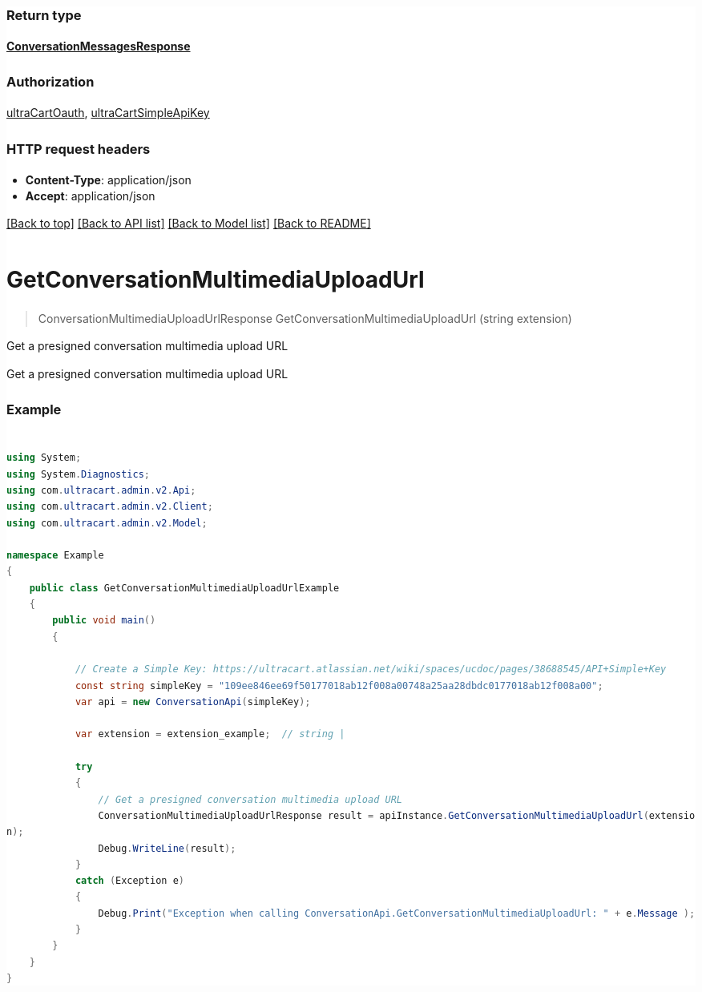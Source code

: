 ### Return type

[**ConversationMessagesResponse**](ConversationMessagesResponse.md)

### Authorization

[ultraCartOauth](../README.md#ultraCartOauth), [ultraCartSimpleApiKey](../README.md#ultraCartSimpleApiKey)

### HTTP request headers

 - **Content-Type**: application/json
 - **Accept**: application/json

[[Back to top]](#) [[Back to API list]](../README.md#documentation-for-api-endpoints) [[Back to Model list]](../README.md#documentation-for-models) [[Back to README]](../README.md)

<a name="getconversationmultimediauploadurl"></a>
# **GetConversationMultimediaUploadUrl**
> ConversationMultimediaUploadUrlResponse GetConversationMultimediaUploadUrl (string extension)

Get a presigned conversation multimedia upload URL

Get a presigned conversation multimedia upload URL 
### Example
```csharp

using System;
using System.Diagnostics;
using com.ultracart.admin.v2.Api;
using com.ultracart.admin.v2.Client;
using com.ultracart.admin.v2.Model;

namespace Example
{
    public class GetConversationMultimediaUploadUrlExample
    {
        public void main()
        {

            // Create a Simple Key: https://ultracart.atlassian.net/wiki/spaces/ucdoc/pages/38688545/API+Simple+Key
            const string simpleKey = "109ee846ee69f50177018ab12f008a00748a25aa28dbdc0177018ab12f008a00";
            var api = new ConversationApi(simpleKey);

            var extension = extension_example;  // string | 

            try
            {
                // Get a presigned conversation multimedia upload URL
                ConversationMultimediaUploadUrlResponse result = apiInstance.GetConversationMultimediaUploadUrl(extension);
                Debug.WriteLine(result);
            }
            catch (Exception e)
            {
                Debug.Print("Exception when calling ConversationApi.GetConversationMultimediaUploadUrl: " + e.Message );
            }
        }
    }
}
```